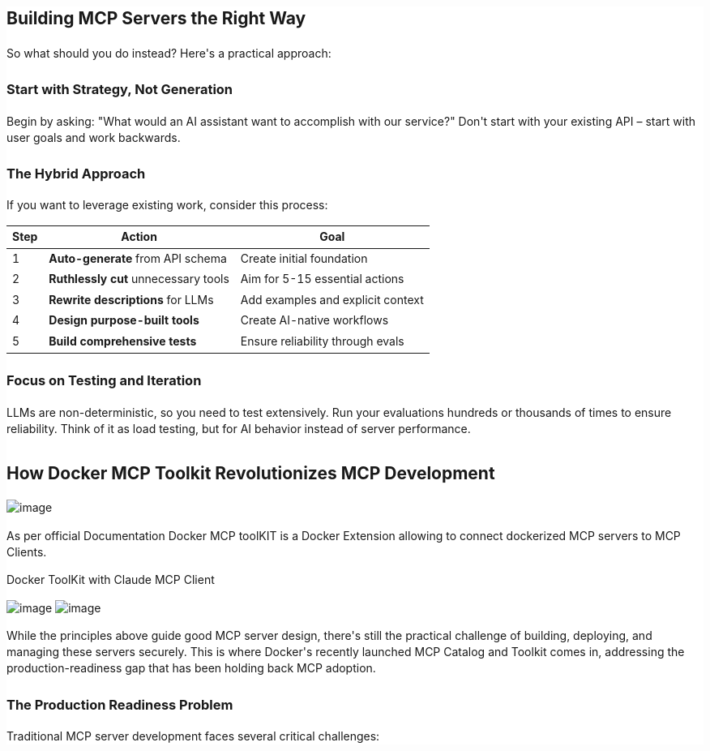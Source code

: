 ## Building MCP Servers the Right Way

So what should you do instead? Here's a practical approach:

### Start with Strategy, Not Generation

Begin by asking: "What would an AI assistant want to accomplish with our service?" Don't start with your existing API – start with user goals and work backwards.

### The Hybrid Approach

If you want to leverage existing work, consider this process:

| Step | Action | Goal |
|------|--------|------|
| 1 | **Auto-generate** from API schema | Create initial foundation |
| 2 | **Ruthlessly cut** unnecessary tools | Aim for 5-15 essential actions |
| 3 | **Rewrite descriptions** for LLMs | Add examples and explicit context |
| 4 | **Design purpose-built tools** | Create AI-native workflows |
| 5 | **Build comprehensive tests** | Ensure reliability through evals |

### Focus on Testing and Iteration

LLMs are non-deterministic, so you need to test extensively. Run your evaluations hundreds or thousands of times to ensure reliability. Think of it as load testing, but for AI behavior instead of server performance.

## How Docker MCP Toolkit Revolutionizes MCP Development

![image](https://res.cloudinary.com/hugs4bugs/image/upload/v1748199212/hugs4bugs/dockermcp/mcptoolkit_kkhgjq.png)

>
As per official Documentation Docker MCP toolKIT is a Docker Extension allowing to connect dockerized MCP servers to MCP Clients.

Docker ToolKit with Claude MCP Client 

![image](https://res.cloudinary.com/hugs4bugs/image/upload/v1748199718/hugs4bugs/dockermcp/dockersetup_qucux7.png)
![image](https://res.cloudinary.com/hugs4bugs/image/upload/v1748199564/hugs4bugs/dockermcp/dockermcp_ucvyim.png)

While the principles above guide good MCP server design, there's still the practical challenge of building, deploying, and managing these servers securely. This is where Docker's recently launched MCP Catalog and Toolkit comes in, addressing the production-readiness gap that has been holding back MCP adoption.

### The Production Readiness Problem

Traditional MCP server development faces several critical challenges:

